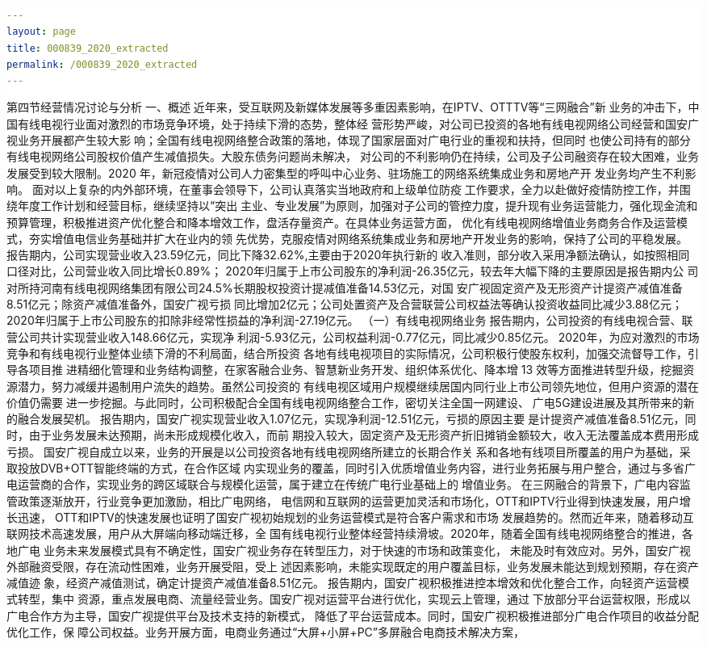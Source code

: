 ```yaml
---
layout: page
title: 000839_2020_extracted
permalink: /000839_2020_extracted
---
```


第四节经营情况讨论与分析
一、概述
近年来，受互联网及新媒体发展等多重因素影响，在IPTV、OTTTV等“三网融合”新
业务的冲击下，中国有线电视行业面对激烈的市场竞争环境，处于持续下滑的态势，整体经
营形势严峻，对公司已投资的各地有线电视网络公司经营和国安广视业务开展都产生较大影
响；全国有线电视网络整合政策的落地，体现了国家层面对广电行业的重视和扶持，但同时
也使公司持有的部分有线电视网络公司股权价值产生减值损失。大股东债务问题尚未解决，
对公司的不利影响仍在持续，公司及子公司融资存在较大困难，业务发展受到较大限制。2020
年，新冠疫情对公司人力密集型的呼叫中心业务、驻场施工的网络系统集成业务和房地产开
发业务均产生不利影响。
面对以上复杂的内外部环境，在董事会领导下，公司认真落实当地政府和上级单位防疫
工作要求，全力以赴做好疫情防控工作，并围绕年度工作计划和经营目标，继续坚持以“突出
主业、专业发展”为原则，加强对子公司的管控力度，提升现有业务运营能力，强化现金流和
预算管理，积极推进资产优化整合和降本增效工作，盘活存量资产。在具体业务运营方面，
优化有线电视网络增值业务商务合作及运营模式，夯实增值电信业务基础并扩大在业内的领
先优势，克服疫情对网络系统集成业务和房地产开发业务的影响，保持了公司的平稳发展。
报告期内，公司实现营业收入23.59亿元，同比下降32.62%,主要由于2020年执行新的
收入准则，部分收入采用净额法确认，如按照相同口径对比，公司营业收入同比增长0.89%；
2020年归属于上市公司股东的净利润-26.35亿元，较去年大幅下降的主要原因是报告期内公
司对所持河南有线电视网络集团有限公司24.5%长期股权投资计提减值准备14.53亿元，对国
安广视固定资产及无形资产计提资产减值准备8.51亿元；除资产减值准备外，国安广视亏损
同比增加2亿元；公司处置资产及合营联营公司权益法等确认投资收益同比减少3.88亿元；
2020年归属于上市公司股东的扣除非经常性损益的净利润-27.19亿元。
（一）有线电视网络业务
报告期内，公司投资的有线电视合营、联营公司共计实现营业收入148.66亿元，实现净
利润-5.93亿元，公司权益利润-0.77亿元，同比减少0.85亿元。
2020年，为应对激烈的市场竞争和有线电视行业整体业绩下滑的不利局面，结合所投资
各地有线电视项目的实际情况，公司积极行使股东权利，加强交流督导工作，引导各项目推
进精细化管理和业务结构调整，在家客融合业务、智慧新业务开发、组织体系优化、降本增
13
效等方面推进转型升级，挖掘资源潜力，努力减缓并遏制用户流失的趋势。虽然公司投资的
有线电视区域用户规模继续居国内同行业上市公司领先地位，但用户资源的潜在价值仍需要
进一步挖掘。与此同时，公司积极配合全国有线电视网络整合工作，密切关注全国一网建设、
广电5G建设进展及其所带来的新的融合发展契机。
报告期内，国安广视实现营业收入1.07亿元，实现净利润-12.51亿元，亏损的原因主要
是计提资产减值准备8.51亿元，同时，由于业务发展未达预期，尚未形成规模化收入，而前
期投入较大，固定资产及无形资产折旧摊销金额较大，收入无法覆盖成本费用形成亏损。
国安广视自成立以来，业务的开展是以公司投资各地有线电视网络所建立的长期合作关
系和各地有线项目所覆盖的用户为基础，采取投放DVB+OTT智能终端的方式，在合作区域
内实现业务的覆盖，同时引入优质增值业务内容，进行业务拓展与用户整合，通过与多省广
电运营商的合作，实现业务的跨区域联合与规模化运营，属于建立在传统广电行业基础上的
增值业务。
在三网融合的背景下，广电内容监管政策逐渐放开，行业竞争更加激励，相比广电网络，
电信网和互联网的运营更加灵活和市场化，OTT和IPTV行业得到快速发展，用户增长迅速，
OTT和IPTV的快速发展也证明了国安广视初始规划的业务运营模式是符合客户需求和市场
发展趋势的。然而近年来，随着移动互联网技术高速发展，用户从大屏端向移动端迁移，全
国有线电视行业整体经营持续滑坡。2020年，随着全国有线电视网络整合的推进，各地广电
业务未来发展模式具有不确定性，国安广视业务存在转型压力，对于快速的市场和政策变化，
未能及时有效应对。另外，国安广视外部融资受限，存在流动性困难，业务开展受阻，受上
述因素影响，未能实现既定的用户覆盖目标，业务发展未能达到规划预期，存在资产减值迹
象，经资产减值测试，确定计提资产减值准备8.51亿元。
报告期内，国安广视积极推进控本增效和优化整合工作，向轻资产运营模式转型，集中
资源，重点发展电商、流量经营业务。国安广视对运营平台进行优化，实现云上管理，通过
下放部分平台运营权限，形成以广电合作方为主导，国安广视提供平台及技术支持的新模式，
降低了平台运营成本。同时，国安广视积极推进部分广电合作项目的收益分配优化工作，保
障公司权益。业务开展方面，电商业务通过“大屏+小屏+PC”多屏融合电商技术解决方案，